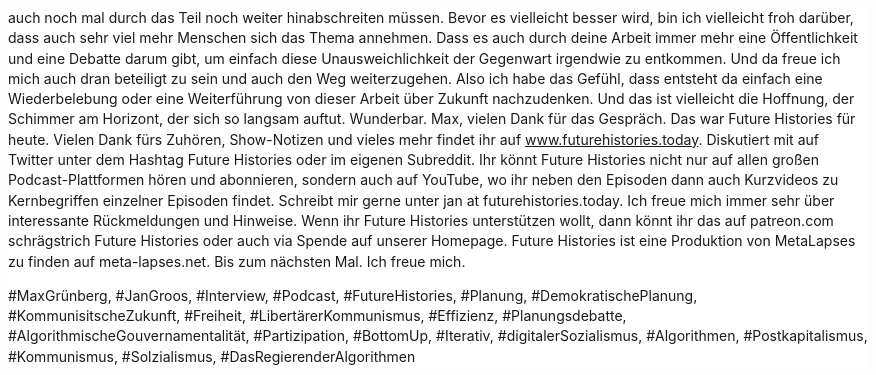 auch noch mal durch das Teil noch weiter hinabschreiten müssen. Bevor es vielleicht besser wird, bin ich vielleicht froh darüber, dass auch sehr viel mehr Menschen sich das Thema annehmen. Dass es auch durch deine Arbeit immer mehr eine Öffentlichkeit und eine Debatte darum gibt, um einfach diese Unausweichlichkeit der Gegenwart irgendwie zu entkommen. Und da freue ich mich auch dran beteiligt zu sein und auch den Weg weiterzugehen. Also ich habe das Gefühl, dass entsteht da einfach eine Wiederbelebung oder eine Weiterführung von dieser Arbeit über Zukunft nachzudenken. Und das ist vielleicht die Hoffnung, der Schimmer am Horizont, der sich so langsam auftut. Wunderbar. Max, vielen Dank für das Gespräch. Das war Future Histories für heute. Vielen Dank fürs Zuhören, Show-Notizen und vieles mehr findet ihr auf www.futurehistories.today. Diskutiert mit auf Twitter unter dem Hashtag Future Histories oder im eigenen Subreddit. Ihr könnt Future Histories nicht nur auf allen großen Podcast-Plattformen hören und abonnieren, sondern auch auf YouTube, wo ihr neben den Episoden dann auch Kurzvideos zu Kernbegriffen einzelner Episoden findet. Schreibt mir gerne unter jan at futurehistories.today. Ich freue mich immer sehr über interessante Rückmeldungen und Hinweise. Wenn ihr Future Histories unterstützen wollt, dann könnt ihr das auf patreon.com schrägstrich Future Histories oder auch via Spende auf unserer Homepage. Future Histories ist eine Produktion von MetaLapses zu finden auf meta-lapses.net. Bis zum nächsten Mal. Ich freue mich.

#MaxGrünberg, #JanGroos, #Interview, #Podcast, #FutureHistories, #Planung, #DemokratischePlanung, #KommunisitscheZukunft, #Freiheit, #LibertärerKommunismus, #Effizienz, #Planungsdebatte, #AlgorithmischeGouvernamentalität, #Partizipation, #BottomUp, #Iterativ, #digitalerSozialismus, #Algorithmen, #Postkapitalismus, #Kommunismus, #Solzialismus, #DasRegierenderAlgorithmen